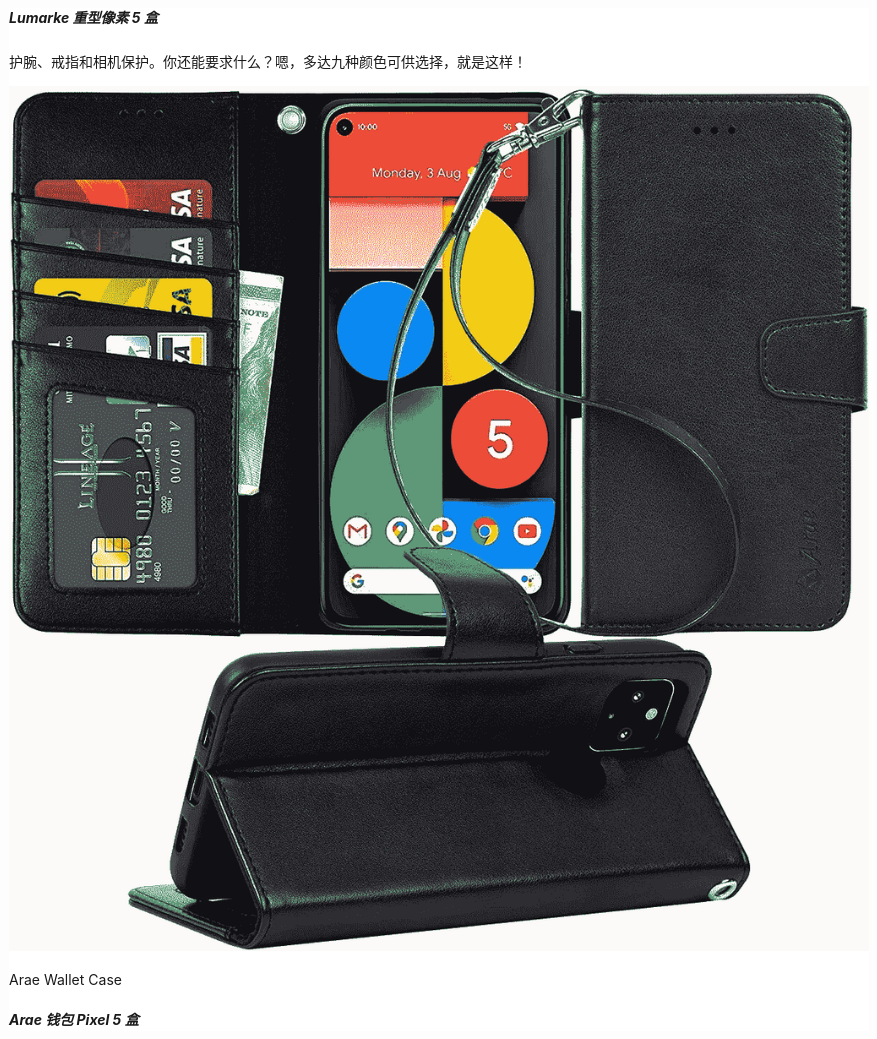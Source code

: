 ##### Lumarke 重型像素 5 盒

护腕、戒指和相机保护。你还能要求什么？嗯，多达九种颜色可供选择，就是这样！

 <picture>![Arae Case offers another vallet option for your Pixel 4\. The three-flap case will store your cards, protect your screen, and act as a prop.](img/8fc00cca17c0665a72804ebeee707fdd.png)</picture> 

Arae Wallet Case

##### Arae 钱包 Pixel 5 盒
